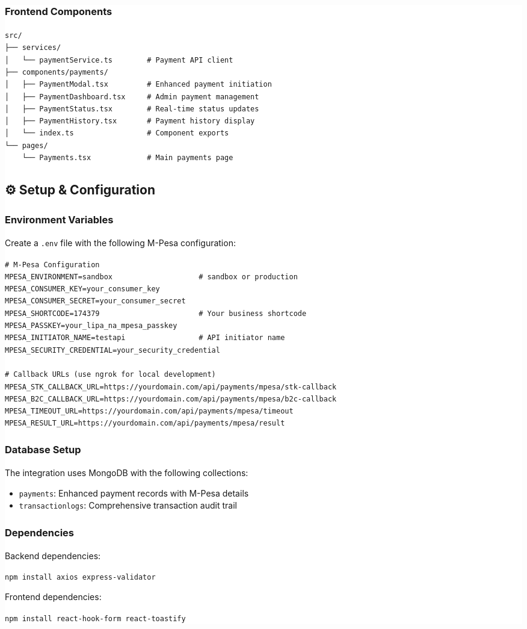 ### Frontend Components

```
src/
├── services/
│   └── paymentService.ts        # Payment API client
├── components/payments/
│   ├── PaymentModal.tsx         # Enhanced payment initiation
│   ├── PaymentDashboard.tsx     # Admin payment management
│   ├── PaymentStatus.tsx        # Real-time status updates
│   ├── PaymentHistory.tsx       # Payment history display
│   └── index.ts                 # Component exports
└── pages/
    └── Payments.tsx             # Main payments page
```

## ⚙️ Setup & Configuration

### Environment Variables

Create a `.env` file with the following M-Pesa configuration:

```env
# M-Pesa Configuration
MPESA_ENVIRONMENT=sandbox                    # sandbox or production
MPESA_CONSUMER_KEY=your_consumer_key
MPESA_CONSUMER_SECRET=your_consumer_secret
MPESA_SHORTCODE=174379                       # Your business shortcode
MPESA_PASSKEY=your_lipa_na_mpesa_passkey
MPESA_INITIATOR_NAME=testapi                 # API initiator name
MPESA_SECURITY_CREDENTIAL=your_security_credential

# Callback URLs (use ngrok for local development)
MPESA_STK_CALLBACK_URL=https://yourdomain.com/api/payments/mpesa/stk-callback
MPESA_B2C_CALLBACK_URL=https://yourdomain.com/api/payments/mpesa/b2c-callback
MPESA_TIMEOUT_URL=https://yourdomain.com/api/payments/mpesa/timeout
MPESA_RESULT_URL=https://yourdomain.com/api/payments/mpesa/result
```

### Database Setup

The integration uses MongoDB with the following collections:
- `payments`: Enhanced payment records with M-Pesa details
- `transactionlogs`: Comprehensive transaction audit trail

### Dependencies

Backend dependencies:
```bash
npm install axios express-validator
```

Frontend dependencies:
```bash
npm install react-hook-form react-toastify
```
